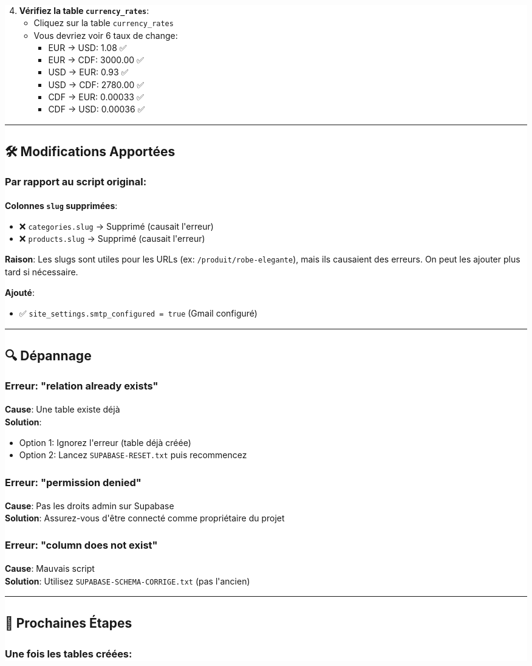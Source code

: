 4. **Vérifiez la table `currency_rates`**:
   - Cliquez sur la table `currency_rates`
   - Vous devriez voir 6 taux de change:
     - EUR → USD: 1.08 ✅
     - EUR → CDF: 3000.00 ✅
     - USD → EUR: 0.93 ✅
     - USD → CDF: 2780.00 ✅
     - CDF → EUR: 0.00033 ✅
     - CDF → USD: 0.00036 ✅

---

## 🛠️ Modifications Apportées

### Par rapport au script original:

**Colonnes `slug` supprimées**:
- ❌ `categories.slug` → Supprimé (causait l'erreur)
- ❌ `products.slug` → Supprimé (causait l'erreur)

**Raison**: Les slugs sont utiles pour les URLs (ex: `/produit/robe-elegante`), mais ils causaient des erreurs. On peut les ajouter plus tard si nécessaire.

**Ajouté**:
- ✅ `site_settings.smtp_configured = true` (Gmail configuré)

---

## 🔍 Dépannage

### Erreur: "relation already exists"
**Cause**: Une table existe déjà  
**Solution**: 
- Option 1: Ignorez l'erreur (table déjà créée)
- Option 2: Lancez `SUPABASE-RESET.txt` puis recommencez

### Erreur: "permission denied"
**Cause**: Pas les droits admin sur Supabase  
**Solution**: Assurez-vous d'être connecté comme propriétaire du projet

### Erreur: "column does not exist"
**Cause**: Mauvais script  
**Solution**: Utilisez `SUPABASE-SCHEMA-CORRIGE.txt` (pas l'ancien)

---

## 📝 Prochaines Étapes

### Une fois les tables créées:
